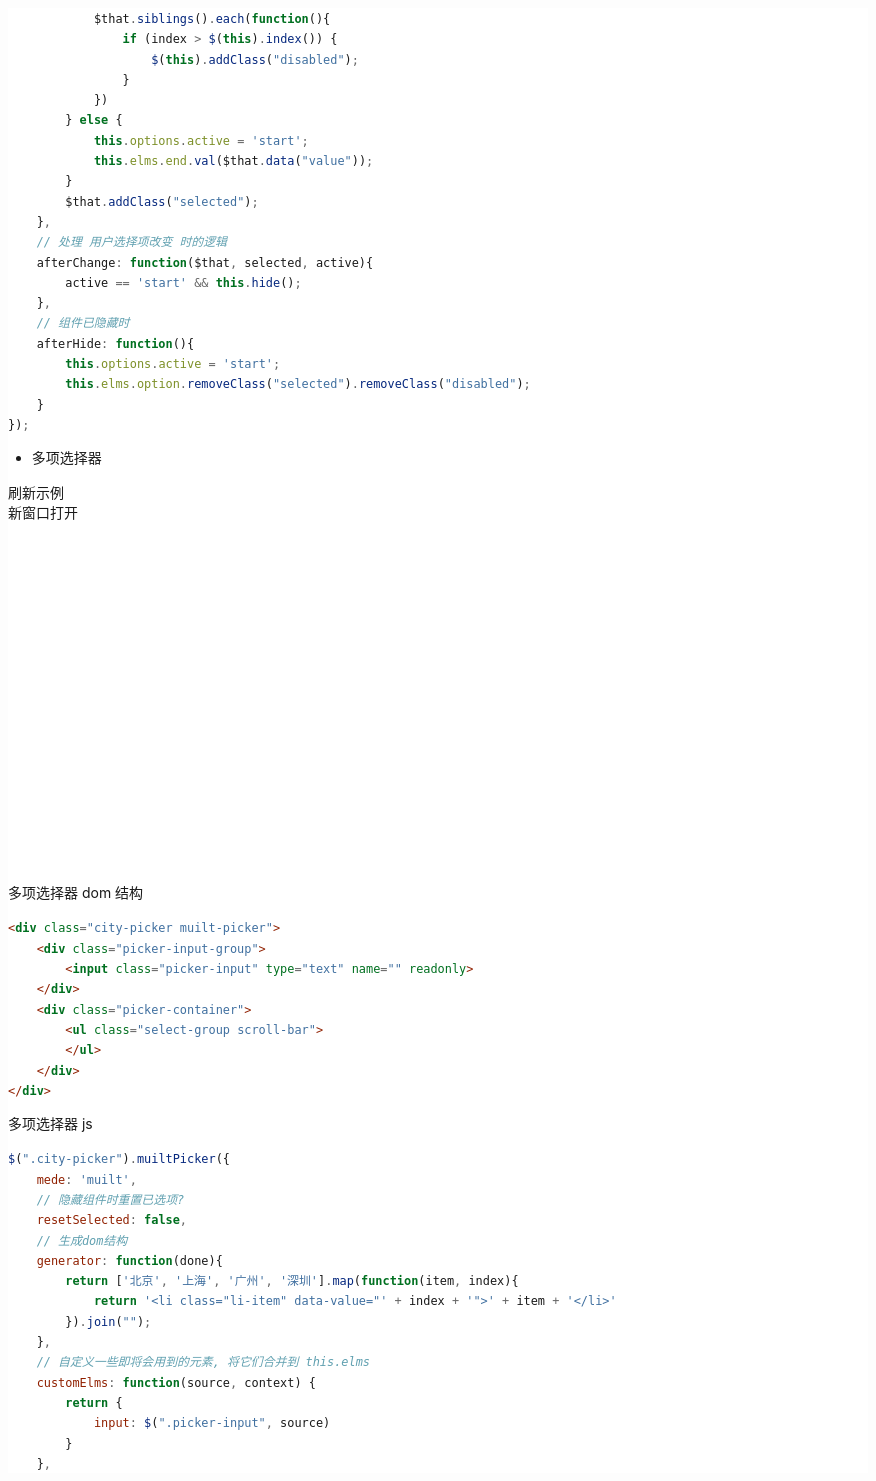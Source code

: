 ``` js
            $that.siblings().each(function(){
                if (index > $(this).index()) {
                    $(this).addClass("disabled");
                }
            })
        } else {
            this.options.active = 'start';
            this.elms.end.val($that.data("value"));
        }
        $that.addClass("selected");
    },
    // 处理 用户选择项改变 时的逻辑
    afterChange: function($that, selected, active){
        active == 'start' && this.hide();
    },
    // 组件已隐藏时
    afterHide: function(){
        this.options.active = 'start';
        this.elms.option.removeClass("selected").removeClass("disabled");
    }
});
```

- 多项选择器
<div class="iframe-box no-border" style="padding-bottom: 360px;position: relative; z-index: 99999;">
<div class="handlers">
    <div class="btn refresh">刷新示例</div>
    <div class="btn open">新窗口打开</div>
</div>
<iframe src="html/muiltPicker2.html" style="border: 0;width: 100%;min-width: 600px;min-height: 360px; position: absolute;"></iframe>
</div>
多项选择器 dom 结构

``` html
<div class="city-picker muilt-picker">
    <div class="picker-input-group">
        <input class="picker-input" type="text" name="" readonly>
    </div>
    <div class="picker-container">
        <ul class="select-group scroll-bar">
        </ul>
    </div>
</div>
```

多项选择器 js
``` js
$(".city-picker").muiltPicker({
    mede: 'muilt',
    // 隐藏组件时重置已选项? 
    resetSelected: false,
    // 生成dom结构
    generator: function(done){
        return ['北京', '上海', '广州', '深圳'].map(function(item, index){
            return '<li class="li-item" data-value="' + index + '">' + item + '</li>'
        }).join("");
    },
    // 自定义一些即将会用到的元素, 将它们合并到 this.elms
    customElms: function(source, context) {
        return {
            input: $(".picker-input", source)
        }
    },
```